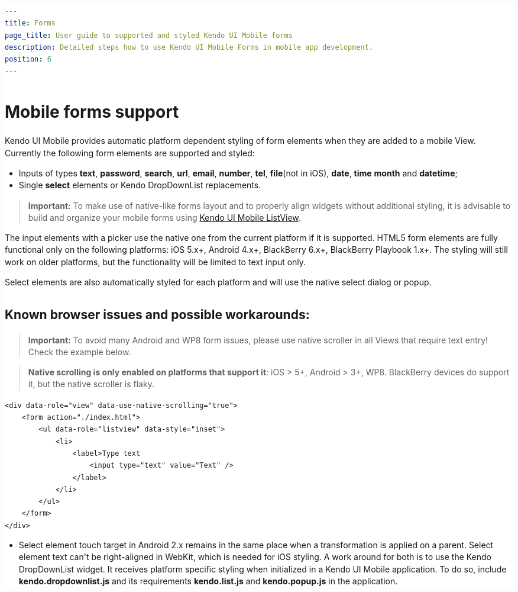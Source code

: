 ```yaml
---
title: Forms
page_title: User guide to supported and styled Kendo UI Mobile forms
description: Detailed steps how to use Kendo UI Mobile Forms in mobile app development.
position: 6
---
```


# Mobile forms support

Kendo UI Mobile provides automatic platform dependent styling of form elements when they are added to a mobile View. Currently the following form elements are supported and styled:

*   Inputs of types **text**, **password**, **search**, **url**, **email**, **number**, **tel**, **file**(not in iOS), **date**, **time** **month** and **datetime**;
*   Single **select** elements or Kendo DropDownList replacements.

> **Important:** To make use of native-like forms layout and to properly align widgets without additional styling, it is advisable to build and organize your mobile forms using [Kendo UI Mobile ListView](/mobile/listview/overview).

The input elements with a picker use the native one from the current platform if it is supported.
HTML5 form elements are fully functional only on the following platforms: iOS 5.x+, Android 4.x+, BlackBerry 6.x+, BlackBerry Playbook 1.x+.
The styling will still work on older platforms, but the functionality will be limited to text input only.

Select elements are also automatically styled for each platform and will use the native select dialog or popup.

## Known browser issues and possible workarounds:

> **Important:** To avoid many Android and WP8 form issues, please use native scroller in all Views that require text entry! Check the example below.

> **Native scrolling is only enabled on platforms that support it**: iOS > 5+, Android > 3+, WP8. BlackBerry devices do support it, but the native scroller is flaky.

    <div data-role="view" data-use-native-scrolling="true">
        <form action="./index.html">
            <ul data-role="listview" data-style="inset">
                <li>
                    <label>Type text
                        <input type="text" value="Text" />
                    </label>
                </li>
            </ul>
        </form>
    </div>

*   Select element touch target in Android 2.x remains in the same place when a transformation is applied on a parent.
Select element text can't be right-aligned in WebKit, which is needed for iOS styling.
A work around for both is to use the Kendo DropDownList widget.
It receives platform specific styling when initialized in a Kendo UI Mobile application.
To do so, include **kendo.dropdownlist.js** and its requirements
**kendo.list.js** and **kendo.popup.js** in the application.

